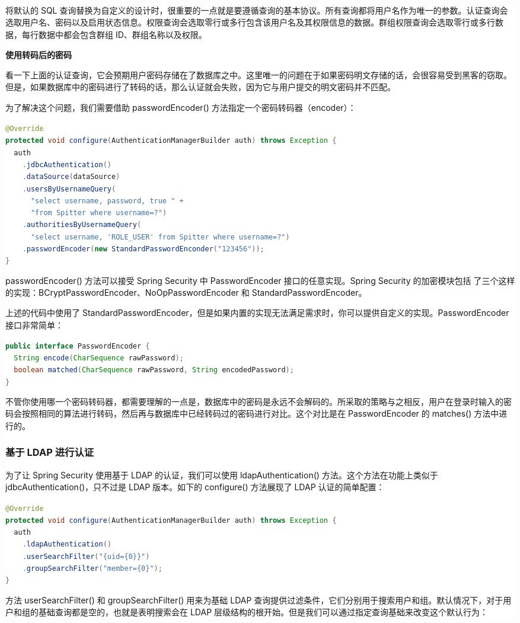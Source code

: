 将默认的 SQL 查询替换为自定义的设计时，很重要的一点就是要遵循查询的基本协议。所有查询都将用户名作为唯一的参数。认证查询会选取用户名、密码以及启用状态信息。权限查询会选取零行或多行包含该用户名及其权限信息的数据。群组权限查询会选取零行或多行数据，每行数据中都会包含群组 ID、群组名称以及权限。

**使用转码后的密码**

看一下上面的认证查询，它会预期用户密码存储在了数据库之中。这里唯一的问题在于如果密码明文存储的话，会很容易受到黑客的窃取。但是，如果数据库中的密码进行了转码的话，那么认证就会失败，因为它与用户提交的明文密码并不匹配。

为了解决这个问题，我们需要借助 passwordEncoder() 方法指定一个密码转码器（encoder）：

```java
@Override
protected void configure(AuthenticationManagerBuilder auth) throws Exception {
  auth
    .jdbcAuthentication()
    .dataSource(dataSource)
    .usersByUsernameQuery(
      "select username, password, true " +
      "from Spitter where username=?")
    .authoritiesByUsernameQuery(
      "select username, 'ROLE_USER' from Spitter where username=?")
    .passwordEncoder(new StandardPasswordEnconder("123456"));
}
```

passwordEncoder() 方法可以接受 Spring Security 中 PasswordEncoder 接口的任意实现。Spring Security 的加密模块包括 了三个这样的实现：BCryptPasswordEncoder、NoOpPasswordEncoder 和  StandardPasswordEncoder。

上述的代码中使用了 StandardPasswordEncoder，但是如果内置的实现无法满足需求时，你可以提供自定义的实现。PasswordEncoder 接口非常简单：

```java
public interface PasswordEncoder {
  String encode(CharSequence rawPassword);
  boolean matched(CharSequence rawPassword, String encodedPassword);
}
```

不管你使用哪一个密码转码器，都需要理解的一点是，数据库中的密码是永远不会解码的。所采取的策略与之相反，用户在登录时输入的密码会按照相同的算法进行转码，然后再与数据库中已经转码过的密码进行对比。这个对比是在 PasswordEncoder 的 matches() 方法中进行的。

### **基于 LDAP 进行认证**

为了让 Spring Security 使用基于 LDAP 的认证，我们可以使用 ldapAuthentication() 方法。这个方法在功能上类似于 jdbcAuthentication()，只不过是 LDAP 版本。如下的 configure() 方法展现了 LDAP 认证的简单配置：

```java
@Override
protected void configure(AuthenticationManagerBuilder auth) throws Exception {
  auth
    .ldapAuthentication()
    .userSearchFilter("{uid={0}}")
    .groupSearchFilter("member={0}");
}
```

方法 userSearchFilter() 和 groupSearchFilter() 用来为基础 LDAP 查询提供过滤条件，它们分别用于搜索用户和组。默认情况下，对于用户和组的基础查询都是空的，也就是表明搜索会在 LDAP 层级结构的根开始。但是我们可以通过指定查询基础来改变这个默认行为：
